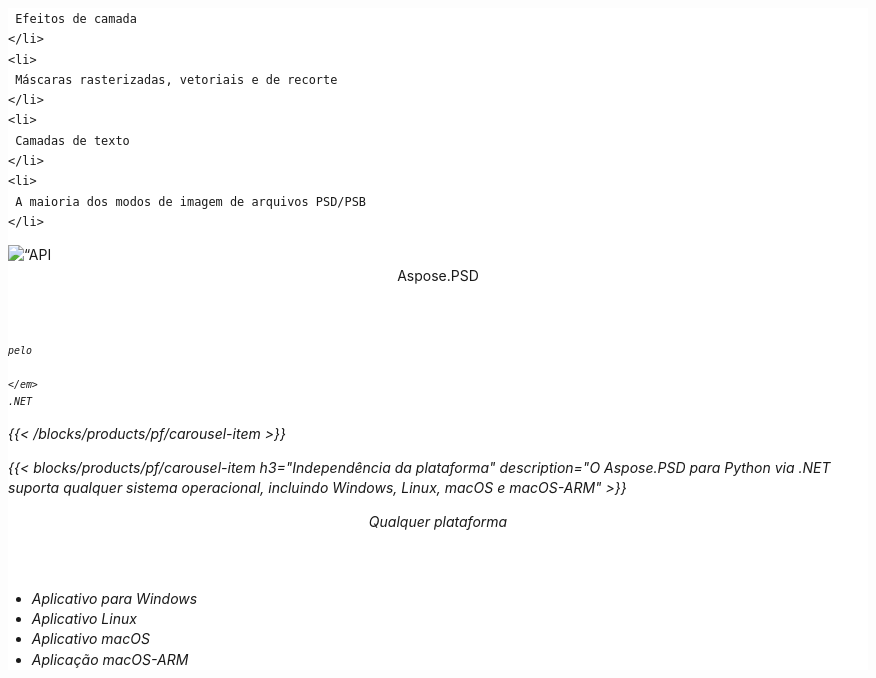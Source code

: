      Efeitos de camada
    </li>
    <li>
     Máscaras rasterizadas, vetoriais e de recorte
    </li>
    <li>
     Camadas de texto
    </li>
    <li>
     A maioria dos modos de imagem de arquivos PSD/PSB
    </li>
   </ul>
  </div>
  
 </div>
 
 <div class="d1-logo">
  <img width="70" height="75" alt=“API de processamento do.NET PSD” src="https://products.aspose.com/psd/images/aspose_psd-for-python-via-net.svg" />
  <header>
   Aspose.PSD
  </header>
  <footer>
   <small>
    <em>
      
    pelo
      
    </em>
    .NET
   </small>
  </footer>
 </div>
 
</div>

{{< /blocks/products/pf/carousel-item >}}

{{< blocks/products/pf/carousel-item h3="Independência da plataforma" description="O Aspose.PSD para Python via .NET suporta qualquer sistema operacional, incluindo Windows, Linux, macOS e macOS-ARM" >}}
<div class="diagram1 d1-net">
 <div class="d1-row">
  <div class="d1-col d1-left">
   <header>
    Qualquer plataforma
   </header>
   <ul>
    <li>
     Aplicativo para Windows
    </li>
    <li>
     Aplicativo Linux
    </li>
	<li>
     Aplicativo macOS
    </li>	
	<li>
     Aplicação macOS-ARM
    </li>	
   </ul>
  </div>
  